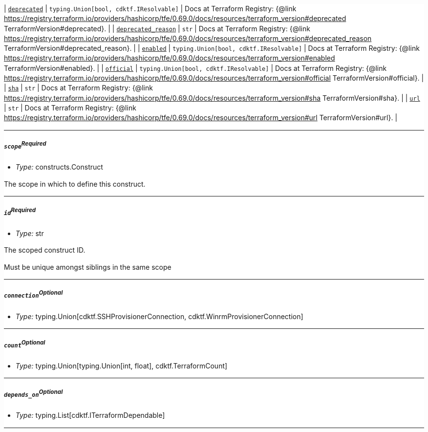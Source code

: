 | <code><a href="#@cdktf/provider-tfe.terraformVersion.TerraformVersion.Initializer.parameter.deprecated">deprecated</a></code> | <code>typing.Union[bool, cdktf.IResolvable]</code> | Docs at Terraform Registry: {@link https://registry.terraform.io/providers/hashicorp/tfe/0.69.0/docs/resources/terraform_version#deprecated TerraformVersion#deprecated}. |
| <code><a href="#@cdktf/provider-tfe.terraformVersion.TerraformVersion.Initializer.parameter.deprecatedReason">deprecated_reason</a></code> | <code>str</code> | Docs at Terraform Registry: {@link https://registry.terraform.io/providers/hashicorp/tfe/0.69.0/docs/resources/terraform_version#deprecated_reason TerraformVersion#deprecated_reason}. |
| <code><a href="#@cdktf/provider-tfe.terraformVersion.TerraformVersion.Initializer.parameter.enabled">enabled</a></code> | <code>typing.Union[bool, cdktf.IResolvable]</code> | Docs at Terraform Registry: {@link https://registry.terraform.io/providers/hashicorp/tfe/0.69.0/docs/resources/terraform_version#enabled TerraformVersion#enabled}. |
| <code><a href="#@cdktf/provider-tfe.terraformVersion.TerraformVersion.Initializer.parameter.official">official</a></code> | <code>typing.Union[bool, cdktf.IResolvable]</code> | Docs at Terraform Registry: {@link https://registry.terraform.io/providers/hashicorp/tfe/0.69.0/docs/resources/terraform_version#official TerraformVersion#official}. |
| <code><a href="#@cdktf/provider-tfe.terraformVersion.TerraformVersion.Initializer.parameter.sha">sha</a></code> | <code>str</code> | Docs at Terraform Registry: {@link https://registry.terraform.io/providers/hashicorp/tfe/0.69.0/docs/resources/terraform_version#sha TerraformVersion#sha}. |
| <code><a href="#@cdktf/provider-tfe.terraformVersion.TerraformVersion.Initializer.parameter.url">url</a></code> | <code>str</code> | Docs at Terraform Registry: {@link https://registry.terraform.io/providers/hashicorp/tfe/0.69.0/docs/resources/terraform_version#url TerraformVersion#url}. |

---

##### `scope`<sup>Required</sup> <a name="scope" id="@cdktf/provider-tfe.terraformVersion.TerraformVersion.Initializer.parameter.scope"></a>

- *Type:* constructs.Construct

The scope in which to define this construct.

---

##### `id`<sup>Required</sup> <a name="id" id="@cdktf/provider-tfe.terraformVersion.TerraformVersion.Initializer.parameter.id"></a>

- *Type:* str

The scoped construct ID.

Must be unique amongst siblings in the same scope

---

##### `connection`<sup>Optional</sup> <a name="connection" id="@cdktf/provider-tfe.terraformVersion.TerraformVersion.Initializer.parameter.connection"></a>

- *Type:* typing.Union[cdktf.SSHProvisionerConnection, cdktf.WinrmProvisionerConnection]

---

##### `count`<sup>Optional</sup> <a name="count" id="@cdktf/provider-tfe.terraformVersion.TerraformVersion.Initializer.parameter.count"></a>

- *Type:* typing.Union[typing.Union[int, float], cdktf.TerraformCount]

---

##### `depends_on`<sup>Optional</sup> <a name="depends_on" id="@cdktf/provider-tfe.terraformVersion.TerraformVersion.Initializer.parameter.dependsOn"></a>

- *Type:* typing.List[cdktf.ITerraformDependable]

---